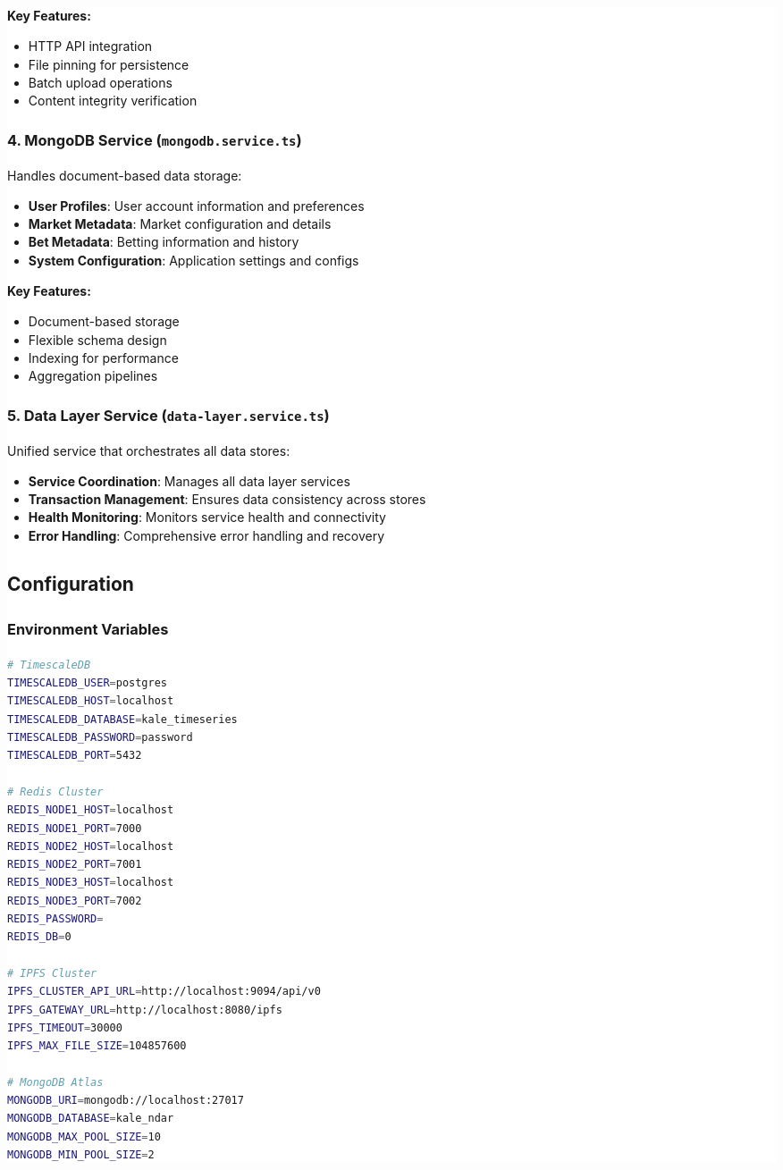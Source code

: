 **Key Features:**
- HTTP API integration
- File pinning for persistence
- Batch upload operations
- Content integrity verification

### 4. MongoDB Service (`mongodb.service.ts`)

Handles document-based data storage:

- **User Profiles**: User account information and preferences
- **Market Metadata**: Market configuration and details
- **Bet Metadata**: Betting information and history
- **System Configuration**: Application settings and configs

**Key Features:**
- Document-based storage
- Flexible schema design
- Indexing for performance
- Aggregation pipelines

### 5. Data Layer Service (`data-layer.service.ts`)

Unified service that orchestrates all data stores:

- **Service Coordination**: Manages all data layer services
- **Transaction Management**: Ensures data consistency across stores
- **Health Monitoring**: Monitors service health and connectivity
- **Error Handling**: Comprehensive error handling and recovery

## Configuration

### Environment Variables

```bash
# TimescaleDB
TIMESCALEDB_USER=postgres
TIMESCALEDB_HOST=localhost
TIMESCALEDB_DATABASE=kale_timeseries
TIMESCALEDB_PASSWORD=password
TIMESCALEDB_PORT=5432

# Redis Cluster
REDIS_NODE1_HOST=localhost
REDIS_NODE1_PORT=7000
REDIS_NODE2_HOST=localhost
REDIS_NODE2_PORT=7001
REDIS_NODE3_HOST=localhost
REDIS_NODE3_PORT=7002
REDIS_PASSWORD=
REDIS_DB=0

# IPFS Cluster
IPFS_CLUSTER_API_URL=http://localhost:9094/api/v0
IPFS_GATEWAY_URL=http://localhost:8080/ipfs
IPFS_TIMEOUT=30000
IPFS_MAX_FILE_SIZE=104857600

# MongoDB Atlas
MONGODB_URI=mongodb://localhost:27017
MONGODB_DATABASE=kale_ndar
MONGODB_MAX_POOL_SIZE=10
MONGODB_MIN_POOL_SIZE=2
```
